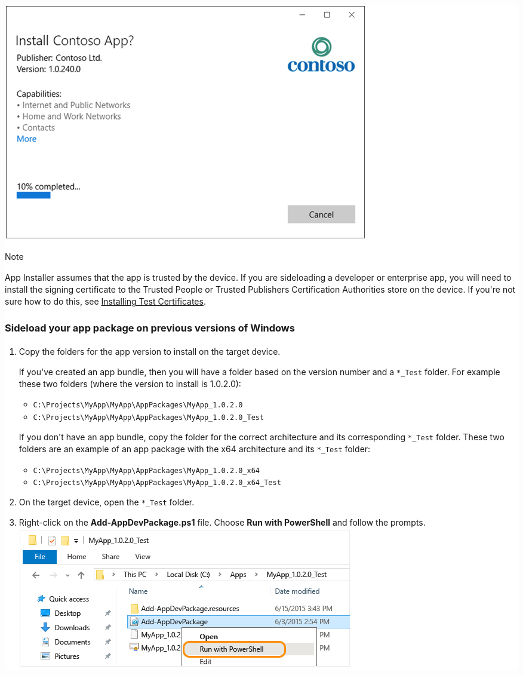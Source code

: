 ![App Installer display for installing a sample app called Contoso](images/appinstaller-screen.png)

> [!NOTE]
> App Installer assumes that the app is trusted by the device. If you are sideloading a developer or enterprise app, you will need to install the signing certificate to the Trusted People or Trusted Publishers Certification Authorities store on the device. If you're not sure how to do this, see [Installing Test Certificates](https://docs.microsoft.com/windows-hardware/drivers/install/installing-test-certificates).

### Sideload your app package on previous versions of Windows

1.  Copy the folders for the app version to install on the target device.

    If you've created an app bundle, then you will have a folder based on the version number and a `*_Test` folder. For example these two folders (where the version to install is 1.0.2.0):

    -   `C:\Projects\MyApp\MyApp\AppPackages\MyApp_1.0.2.0`
    -   `C:\Projects\MyApp\MyApp\AppPackages\MyApp_1.0.2.0_Test`

    If you don't have an app bundle, copy the folder for the correct architecture and its corresponding `*_Test` folder. These two folders are an example of an app package with the x64 architecture and its `*_Test` folder:

    -   `C:\Projects\MyApp\MyApp\AppPackages\MyApp_1.0.2.0_x64`
    -   `C:\Projects\MyApp\MyApp\AppPackages\MyApp_1.0.2.0_x64_Test`

2.  On the target device, open the `*_Test` folder.
3.  Right-click on the **Add-AppDevPackage.ps1** file. Choose **Run with PowerShell** and follow the prompts.  
    ![File explorer navigated to PowerShell script shown](images/packaging-screen7.jpg)

